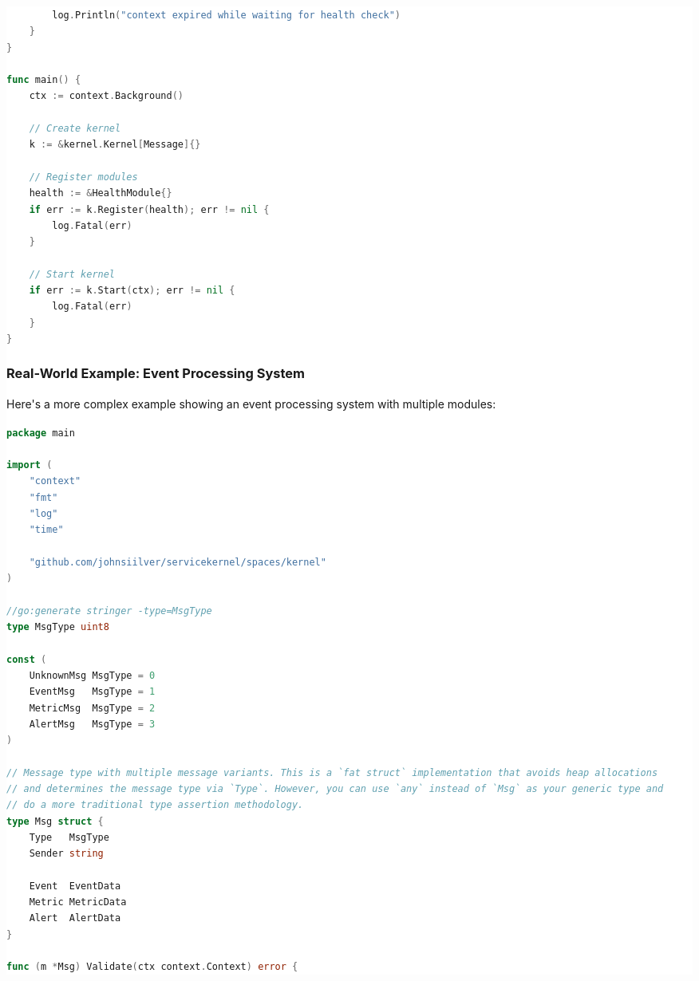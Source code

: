 ```go
		log.Println("context expired while waiting for health check")
	}
}

func main() {
    ctx := context.Background()

    // Create kernel
    k := &kernel.Kernel[Message]{}

    // Register modules
    health := &HealthModule{}
    if err := k.Register(health); err != nil {
        log.Fatal(err)
    }

    // Start kernel
    if err := k.Start(ctx); err != nil {
        log.Fatal(err)
    }
}
```

### Real-World Example: Event Processing System

Here's a more complex example showing an event processing system with multiple modules:

```go
package main

import (
    "context"
    "fmt"
    "log"
    "time"

    "github.com/johnsiilver/servicekernel/spaces/kernel"
)

//go:generate stringer -type=MsgType
type MsgType uint8

const (
    UnknownMsg MsgType = 0
    EventMsg   MsgType = 1
    MetricMsg  MsgType = 2
    AlertMsg   MsgType = 3
)

// Message type with multiple message variants. This is a `fat struct` implementation that avoids heap allocations
// and determines the message type via `Type`. However, you can use `any` instead of `Msg` as your generic type and
// do a more traditional type assertion methodology.
type Msg struct {
    Type   MsgType
    Sender string

    Event  EventData
    Metric MetricData
    Alert  AlertData
}

func (m *Msg) Validate(ctx context.Context) error {
```